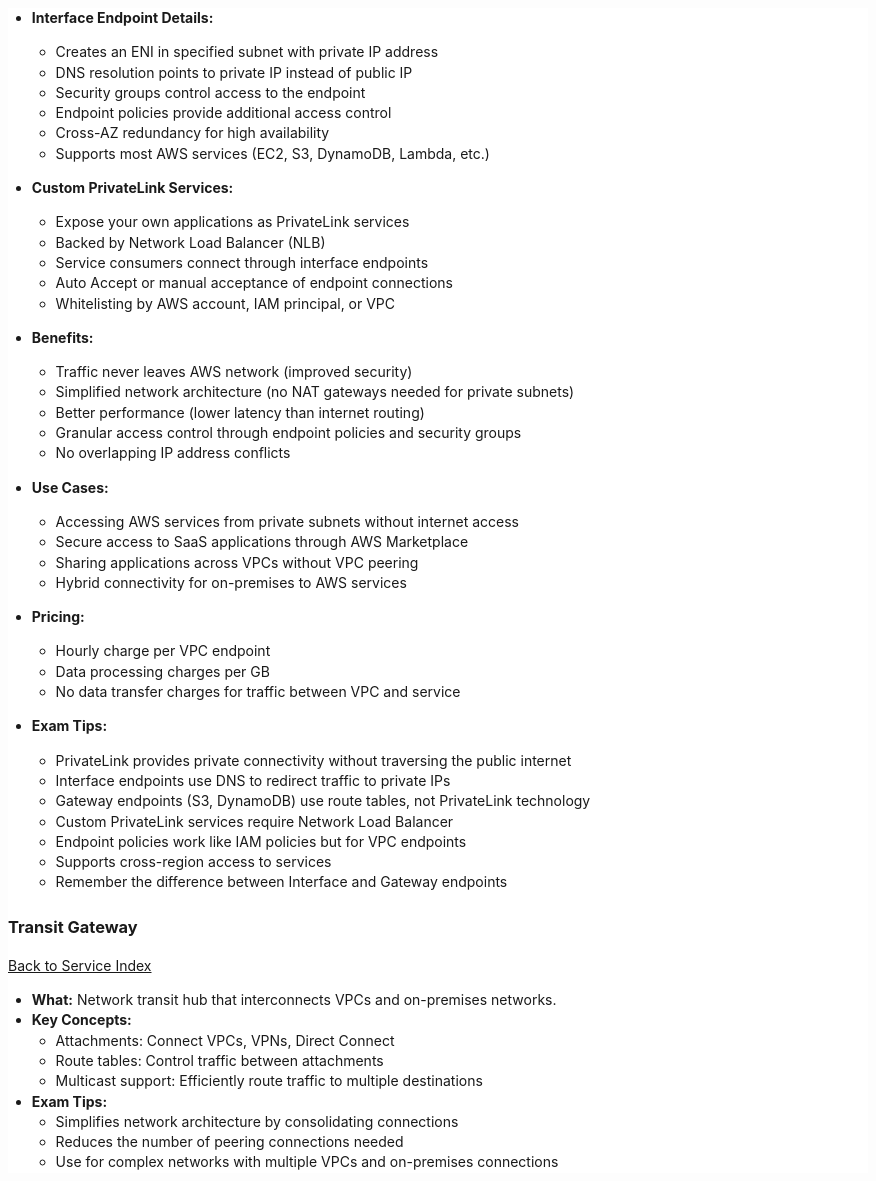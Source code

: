 - **Interface Endpoint Details:**
  - Creates an ENI in specified subnet with private IP address
  - DNS resolution points to private IP instead of public IP
  - Security groups control access to the endpoint
  - Endpoint policies provide additional access control
  - Cross-AZ redundancy for high availability
  - Supports most AWS services (EC2, S3, DynamoDB, Lambda, etc.)

- **Custom PrivateLink Services:**
  - Expose your own applications as PrivateLink services
  - Backed by Network Load Balancer (NLB)
  - Service consumers connect through interface endpoints
  - Auto Accept or manual acceptance of endpoint connections
  - Whitelisting by AWS account, IAM principal, or VPC

- **Benefits:**
  - Traffic never leaves AWS network (improved security)
  - Simplified network architecture (no NAT gateways needed for private subnets)
  - Better performance (lower latency than internet routing)
  - Granular access control through endpoint policies and security groups
  - No overlapping IP address conflicts

- **Use Cases:**
  - Accessing AWS services from private subnets without internet access
  - Secure access to SaaS applications through AWS Marketplace
  - Sharing applications across VPCs without VPC peering
  - Hybrid connectivity for on-premises to AWS services

- **Pricing:**
  - Hourly charge per VPC endpoint
  - Data processing charges per GB
  - No data transfer charges for traffic between VPC and service

- **Exam Tips:**
  - PrivateLink provides private connectivity without traversing the public internet
  - Interface endpoints use DNS to redirect traffic to private IPs
  - Gateway endpoints (S3, DynamoDB) use route tables, not PrivateLink technology
  - Custom PrivateLink services require Network Load Balancer
  - Endpoint policies work like IAM policies but for VPC endpoints
  - Supports cross-region access to services
  - Remember the difference between Interface and Gateway endpoints

### Transit Gateway

[Back to Service Index](#aws-service-quick-index)

- **What:** Network transit hub that interconnects VPCs and on-premises networks.
- **Key Concepts:**
  - Attachments: Connect VPCs, VPNs, Direct Connect
  - Route tables: Control traffic between attachments
  - Multicast support: Efficiently route traffic to multiple destinations
- **Exam Tips:**
  - Simplifies network architecture by consolidating connections
  - Reduces the number of peering connections needed
  - Use for complex networks with multiple VPCs and on-premises connections
